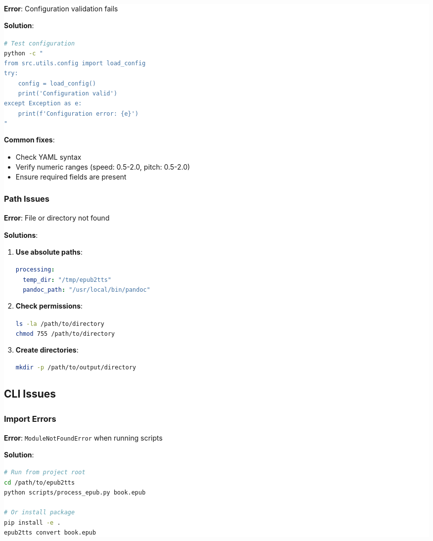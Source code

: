 **Error**: Configuration validation fails

**Solution**:
```bash
# Test configuration
python -c "
from src.utils.config import load_config
try:
    config = load_config()
    print('Configuration valid')
except Exception as e:
    print(f'Configuration error: {e}')
"
```

**Common fixes**:
- Check YAML syntax
- Verify numeric ranges (speed: 0.5-2.0, pitch: 0.5-2.0)
- Ensure required fields are present

### Path Issues

**Error**: File or directory not found

**Solutions**:
1. **Use absolute paths**:
   ```yaml
   processing:
     temp_dir: "/tmp/epub2tts"
     pandoc_path: "/usr/local/bin/pandoc"
   ```

2. **Check permissions**:
   ```bash
   ls -la /path/to/directory
   chmod 755 /path/to/directory
   ```

3. **Create directories**:
   ```bash
   mkdir -p /path/to/output/directory
   ```

## CLI Issues

### Import Errors

**Error**: `ModuleNotFoundError` when running scripts

**Solution**:
```bash
# Run from project root
cd /path/to/epub2tts
python scripts/process_epub.py book.epub

# Or install package
pip install -e .
epub2tts convert book.epub
```
